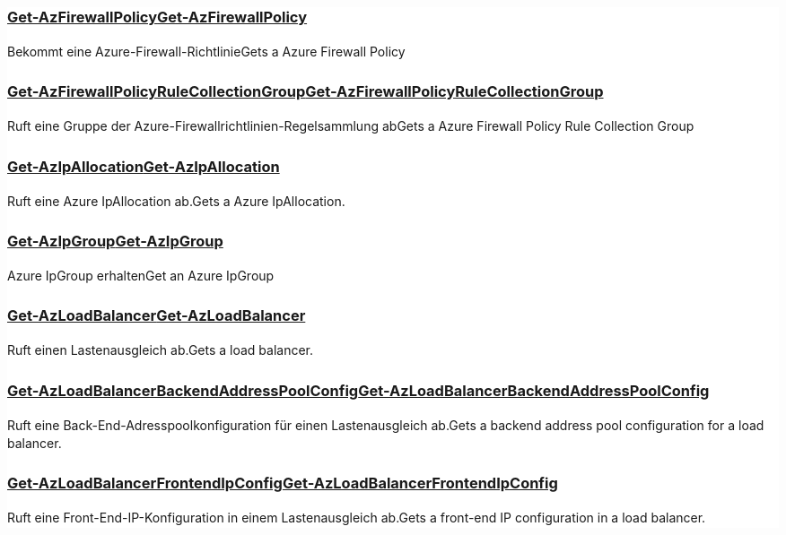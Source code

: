 ### [<span data-ttu-id="fed7d-322">Get-AzFirewallPolicy</span><span class="sxs-lookup"><span data-stu-id="fed7d-322">Get-AzFirewallPolicy</span></span>](Get-AzFirewallPolicy.md)
<span data-ttu-id="fed7d-323">Bekommt eine Azure-Firewall-Richtlinie</span><span class="sxs-lookup"><span data-stu-id="fed7d-323">Gets a Azure Firewall Policy</span></span>

### [<span data-ttu-id="fed7d-324">Get-AzFirewallPolicyRuleCollectionGroup</span><span class="sxs-lookup"><span data-stu-id="fed7d-324">Get-AzFirewallPolicyRuleCollectionGroup</span></span>](Get-AzFirewallPolicyRuleCollectionGroup.md)
<span data-ttu-id="fed7d-325">Ruft eine Gruppe der Azure-Firewallrichtlinien-Regelsammlung ab</span><span class="sxs-lookup"><span data-stu-id="fed7d-325">Gets a Azure Firewall Policy Rule Collection Group</span></span>

### [<span data-ttu-id="fed7d-326">Get-AzIpAllocation</span><span class="sxs-lookup"><span data-stu-id="fed7d-326">Get-AzIpAllocation</span></span>](Get-AzIpAllocation.md)
<span data-ttu-id="fed7d-327">Ruft eine Azure IpAllocation ab.</span><span class="sxs-lookup"><span data-stu-id="fed7d-327">Gets a Azure IpAllocation.</span></span>

### [<span data-ttu-id="fed7d-328">Get-AzIpGroup</span><span class="sxs-lookup"><span data-stu-id="fed7d-328">Get-AzIpGroup</span></span>](Get-AzIpGroup.md)
<span data-ttu-id="fed7d-329">Azure IpGroup erhalten</span><span class="sxs-lookup"><span data-stu-id="fed7d-329">Get an Azure IpGroup</span></span>

### [<span data-ttu-id="fed7d-330">Get-AzLoadBalancer</span><span class="sxs-lookup"><span data-stu-id="fed7d-330">Get-AzLoadBalancer</span></span>](Get-AzLoadBalancer.md)
<span data-ttu-id="fed7d-331">Ruft einen Lastenausgleich ab.</span><span class="sxs-lookup"><span data-stu-id="fed7d-331">Gets a load balancer.</span></span>

### [<span data-ttu-id="fed7d-332">Get-AzLoadBalancerBackendAddressPoolConfig</span><span class="sxs-lookup"><span data-stu-id="fed7d-332">Get-AzLoadBalancerBackendAddressPoolConfig</span></span>](Get-AzLoadBalancerBackendAddressPoolConfig.md)
<span data-ttu-id="fed7d-333">Ruft eine Back-End-Adresspoolkonfiguration für einen Lastenausgleich ab.</span><span class="sxs-lookup"><span data-stu-id="fed7d-333">Gets a backend address pool configuration for a load balancer.</span></span>

### [<span data-ttu-id="fed7d-334">Get-AzLoadBalancerFrontendIpConfig</span><span class="sxs-lookup"><span data-stu-id="fed7d-334">Get-AzLoadBalancerFrontendIpConfig</span></span>](Get-AzLoadBalancerFrontendIpConfig.md)
<span data-ttu-id="fed7d-335">Ruft eine Front-End-IP-Konfiguration in einem Lastenausgleich ab.</span><span class="sxs-lookup"><span data-stu-id="fed7d-335">Gets a front-end IP configuration in a load balancer.</span></span>
